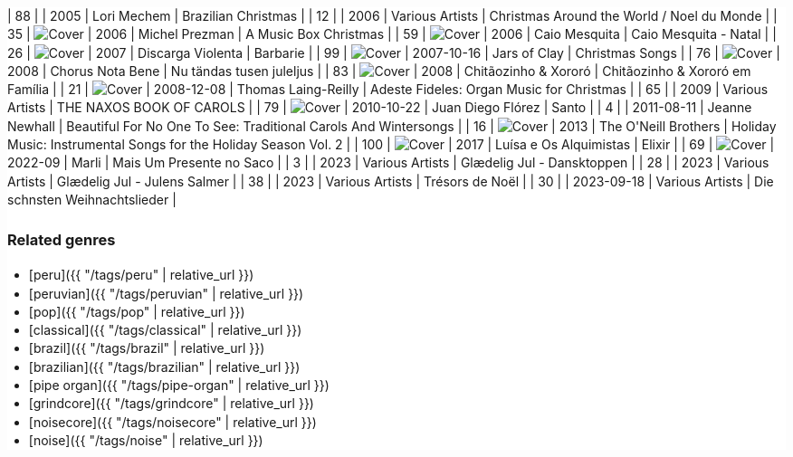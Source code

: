 | 88 |  | 2005 | Lori Mechem | Brazilian Christmas |
| 12 |  | 2006 | Various Artists | Christmas Around the World &#x2F; Noel du Monde |
| 35 | ![Cover](https://i.discogs.com/BZYUeJRR-hIiPdv700wf13ga9MAU_Vh5TbGrIitxk6I/rs:fit/g:sm/q:40/h:150/w:150/czM6Ly9kaXNjb2dz/LWRhdGFiYXNlLWlt/YWdlcy9SLTEyODA2/Nzk3LTE1NDIzMTk5/NTktMTg2NC5qcGVn.jpeg) | 2006 | Michel Prezman | A Music Box Christmas |
| 59 | ![Cover](https://i.discogs.com/vmzKq_iKiUUAfayZq3r4J7dmNyroFDcR77Gko2sSFLM/rs:fit/g:sm/q:40/h:150/w:150/czM6Ly9kaXNjb2dz/LWRhdGFiYXNlLWlt/YWdlcy9SLTYzODI2/NjktMTQxNzg4MjI4/Ni0yMjE3LmpwZWc.jpeg) | 2006 | Caio Mesquita | Caio Mesquita - Natal |
| 26 | ![Cover](https://i.discogs.com/vrwjtznPPsuEQSj1kouwOsqWNYkLMghXwQ1ABXX6AKM/rs:fit/g:sm/q:40/h:150/w:150/czM6Ly9kaXNjb2dz/LWRhdGFiYXNlLWlt/YWdlcy9SLTEzMjIz/NzYxLTE1NTAyNTUx/NTgtMzAzOS5qcGVn.jpeg) | 2007 | Discarga Violenta | Barbarie |
| 99 | ![Cover](https://i.discogs.com/u1SRoEuyMDGFEfgEjix7U6Riou9DTWMNbwaCP3BtO1s/rs:fit/g:sm/q:40/h:150/w:150/czM6Ly9kaXNjb2dz/LWRhdGFiYXNlLWlt/YWdlcy9SLTEwODY5/MTMtMTE5MTAzMzA0/OS5qcGVn.jpeg) | 2007-10-16 | Jars of Clay | Christmas Songs |
| 76 | ![Cover](https://i.discogs.com/7Zcbwe_b-EqHJ6xBcuQ0CY_7ImEhs6oO5WHysrtwarg/rs:fit/g:sm/q:40/h:150/w:150/czM6Ly9kaXNjb2dz/LWRhdGFiYXNlLWlt/YWdlcy9SLTE0MTAx/MzE0LTE1Njc4Njg3/MzQtMTYwMy5qcGVn.jpeg) | 2008 | Chorus Nota Bene | Nu tändas tusen juleljus |
| 83 | ![Cover](https://i.discogs.com/20IEzKEldhUG31-ddcJ7eqbagI5RdFCJVNp__04auJw/rs:fit/g:sm/q:40/h:150/w:150/czM6Ly9kaXNjb2dz/LWRhdGFiYXNlLWlt/YWdlcy9SLTExNDU3/MDgzLTE1MzI0NzQ0/NzYtNzI5Ny5qcGVn.jpeg) | 2008 | Chitãozinho &amp; Xororó | Chitãozinho &amp; Xororó em Família |
| 21 | ![Cover](https://i.discogs.com/rzafetGkW2bkgpIQlzc0Z70KdIlphXEuD07k4l9pOjA/rs:fit/g:sm/q:40/h:150/w:150/czM6Ly9kaXNjb2dz/LWRhdGFiYXNlLWlt/YWdlcy9SLTIyNjM3/NTE2LTE2NDgyMTk4/NjEtMTIzNi5qcGVn.jpeg) | 2008-12-08 | Thomas Laing-Reilly | Adeste Fideles: Organ Music for Christmas |
| 65 |  | 2009 | Various Artists | THE NAXOS BOOK OF CAROLS |
| 79 | ![Cover](https://i.discogs.com/BosvSfovdQnLNnCGta_cefDaJZy_fxyVtR7GafLuAF4/rs:fit/g:sm/q:40/h:150/w:150/czM6Ly9kaXNjb2dz/LWRhdGFiYXNlLWlt/YWdlcy9SLTc3NDU2/NzQtMTQ0NzkxNDQw/OC05MzI0LmpwZWc.jpeg) | 2010-10-22 | Juan Diego Flórez | Santo |
| 4 |  | 2011-08-11 | Jeanne Newhall | Beautiful For No One To See: Traditional Carols And Wintersongs |
| 16 | ![Cover](https://i.discogs.com/Rz6qJXa-xk2BpdMGuGtnnLREf1bfDV1YBAbk68YasDI/rs:fit/g:sm/q:40/h:150/w:150/czM6Ly9kaXNjb2dz/LWRhdGFiYXNlLWlt/YWdlcy9SLTEwMTMx/MjI4LTE0OTIxNzQ2/OTMtMTYxMi5qcGVn.jpeg) | 2013 | The O&#39;Neill Brothers | Holiday Music: Instrumental Songs for the Holiday Season Vol. 2 |
| 100 | ![Cover](https://i.discogs.com/0SUXXanhaiwa2HkJDJE_KICJP8OuxVYQi7tsu6zXUTY/rs:fit/g:sm/q:40/h:150/w:150/czM6Ly9kaXNjb2dz/LWRhdGFiYXNlLWlt/YWdlcy9SLTE2MDc5/ODk3LTE2MDMwNjA3/MjctMzk3OS5qcGVn.jpeg) | 2017 | Luísa e Os Alquimistas | Elixir |
| 69 | ![Cover](https://i.discogs.com/KuNSixkp0pHu1_r0MoCvNZW639CvBQKosMoT4Hb91so/rs:fit/g:sm/q:40/h:150/w:150/czM6Ly9kaXNjb2dz/LWRhdGFiYXNlLWlt/YWdlcy9SLTE5MDIw/NjU4LTE2MjMxNjg1/NTQtNTAyMi5qcGVn.jpeg) | 2022-09 | Marli | Mais Um Presente no Saco |
| 3 |  | 2023 | Various Artists | Glædelig Jul - Dansktoppen |
| 28 |  | 2023 | Various Artists | Glædelig Jul - Julens Salmer |
| 38 |  | 2023 | Various Artists | Trésors de Noël |
| 30 |  | 2023-09-18 | Various Artists | Die schnsten Weihnachtslieder |

### Related genres

- [peru]({{ "/tags/peru" | relative_url }})
- [peruvian]({{ "/tags/peruvian" | relative_url }})
- [pop]({{ "/tags/pop" | relative_url }})
- [classical]({{ "/tags/classical" | relative_url }})
- [brazil]({{ "/tags/brazil" | relative_url }})
- [brazilian]({{ "/tags/brazilian" | relative_url }})
- [pipe organ]({{ "/tags/pipe-organ" | relative_url }})
- [grindcore]({{ "/tags/grindcore" | relative_url }})
- [noisecore]({{ "/tags/noisecore" | relative_url }})
- [noise]({{ "/tags/noise" | relative_url }})
